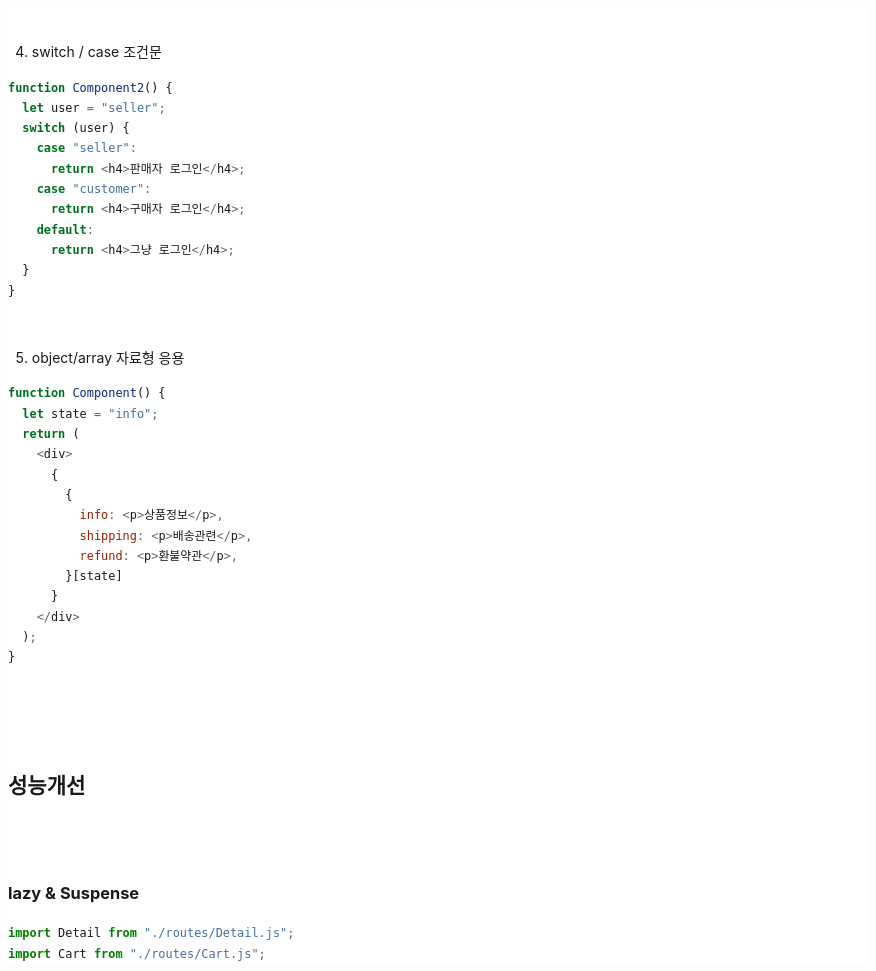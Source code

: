 <br />

4. switch / case 조건문

```js
function Component2() {
  let user = "seller";
  switch (user) {
    case "seller":
      return <h4>판매자 로그인</h4>;
    case "customer":
      return <h4>구매자 로그인</h4>;
    default:
      return <h4>그냥 로그인</h4>;
  }
}
```

<br />

5. object/array 자료형 응용

```js
function Component() {
  let state = "info";
  return (
    <div>
      {
        {
          info: <p>상품정보</p>,
          shipping: <p>배송관련</p>,
          refund: <p>환불약관</p>,
        }[state]
      }
    </div>
  );
}
```

<br />
<br />
<br />

## 성능개선

<br />
<br />

### **lazy & Suspense**

```js
import Detail from "./routes/Detail.js";
import Cart from "./routes/Cart.js";
```

